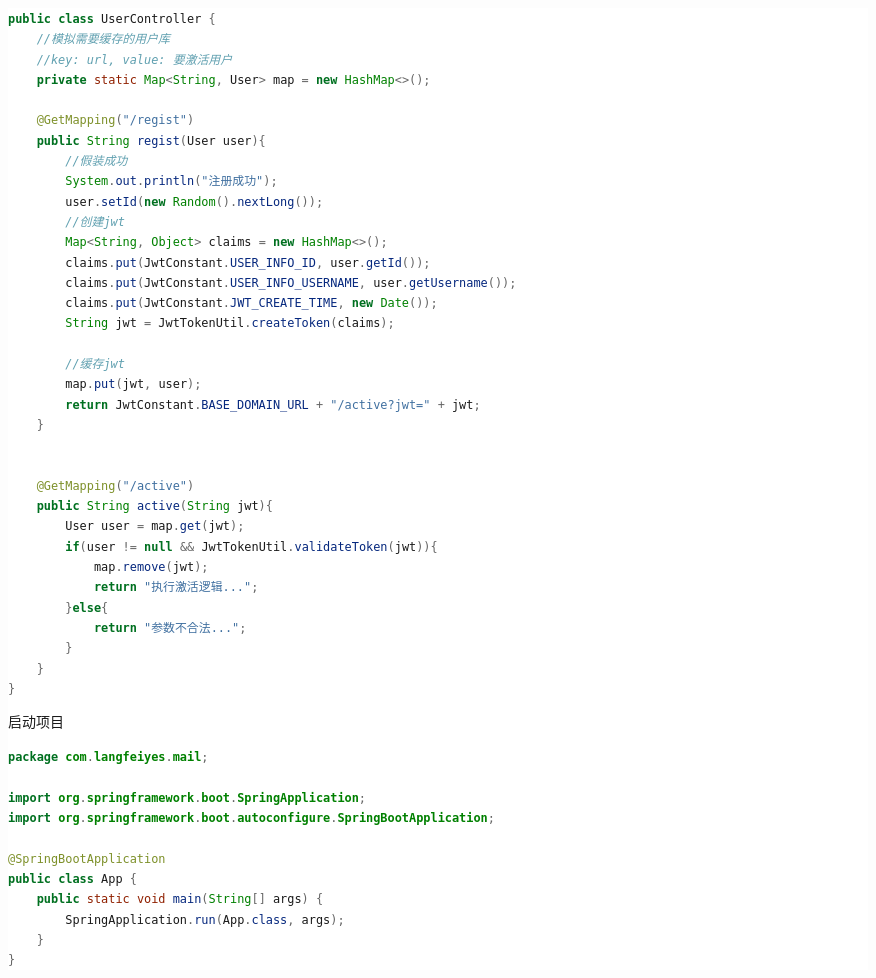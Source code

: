 ```java
public class UserController {
    //模拟需要缓存的用户库
    //key: url, value: 要激活用户
    private static Map<String, User> map = new HashMap<>();

    @GetMapping("/regist")
    public String regist(User user){
        //假装成功
        System.out.println("注册成功");
        user.setId(new Random().nextLong());
        //创建jwt
        Map<String, Object> claims = new HashMap<>();
        claims.put(JwtConstant.USER_INFO_ID, user.getId());
        claims.put(JwtConstant.USER_INFO_USERNAME, user.getUsername());
        claims.put(JwtConstant.JWT_CREATE_TIME, new Date());
        String jwt = JwtTokenUtil.createToken(claims);

        //缓存jwt
        map.put(jwt, user);
        return JwtConstant.BASE_DOMAIN_URL + "/active?jwt=" + jwt;
    }


    @GetMapping("/active")
    public String active(String jwt){
        User user = map.get(jwt);
        if(user != null && JwtTokenUtil.validateToken(jwt)){
            map.remove(jwt);
            return "执行激活逻辑...";
        }else{
            return "参数不合法...";
        }
    }
}

```

启动项目

```java
package com.langfeiyes.mail;

import org.springframework.boot.SpringApplication;
import org.springframework.boot.autoconfigure.SpringBootApplication;

@SpringBootApplication
public class App {
    public static void main(String[] args) {
        SpringApplication.run(App.class, args);
    }
}
```
